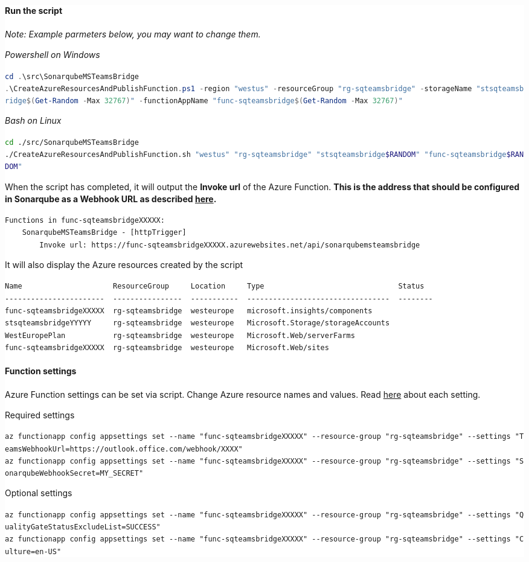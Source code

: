 
#### Run the script
_Note: Example parmeters below, you may want to change them._

_Powershell on Windows_
``` powershell
cd .\src\SonarqubeMSTeamsBridge
.\CreateAzureResourcesAndPublishFunction.ps1 -region "westus" -resourceGroup "rg-sqteamsbridge" -storageName "stsqteamsbridge$(Get-Random -Max 32767)" -functionAppName "func-sqteamsbridge$(Get-Random -Max 32767)"
```
_Bash on Linux_
``` bash
cd ./src/SonarqubeMSTeamsBridge
./CreateAzureResourcesAndPublishFunction.sh "westus" "rg-sqteamsbridge" "stsqteamsbridge$RANDOM" "func-sqteamsbridge$RANDOM"
```

When the script has completed, it will output the **Invoke url** of the Azure Function. 
**This is the address that should be configured in Sonarqube as a Webhook URL as described [here](#configure-sonarqube).**
```
Functions in func-sqteamsbridgeXXXXX:
    SonarqubeMSTeamsBridge - [httpTrigger]
        Invoke url: https://func-sqteamsbridgeXXXXX.azurewebsites.net/api/sonarqubemsteamsbridge
```

It will also display the Azure resources created by the script
```
Name                     ResourceGroup     Location     Type                               Status
-----------------------  ----------------  -----------  ---------------------------------  --------
func-sqteamsbridgeXXXXX  rg-sqteamsbridge  westeurope   microsoft.insights/components
stsqteamsbridgeYYYYY     rg-sqteamsbridge  westeurope   Microsoft.Storage/storageAccounts
WestEuropePlan           rg-sqteamsbridge  westeurope   Microsoft.Web/serverFarms
func-sqteamsbridgeXXXXX  rg-sqteamsbridge  westeurope   Microsoft.Web/sites
```

#### Function settings
Azure Function settings can be set via script. Change Azure resource names and values. Read [here](#azure-function-settings) about each setting.

Required settings
```
az functionapp config appsettings set --name "func-sqteamsbridgeXXXXX" --resource-group "rg-sqteamsbridge" --settings "TeamsWebhookUrl=https://outlook.office.com/webhook/XXXX"
az functionapp config appsettings set --name "func-sqteamsbridgeXXXXX" --resource-group "rg-sqteamsbridge" --settings "SonarqubeWebhookSecret=MY_SECRET"
```

Optional settings
```
az functionapp config appsettings set --name "func-sqteamsbridgeXXXXX" --resource-group "rg-sqteamsbridge" --settings "QualityGateStatusExcludeList=SUCCESS"
az functionapp config appsettings set --name "func-sqteamsbridgeXXXXX" --resource-group "rg-sqteamsbridge" --settings "Culture=en-US"
```
